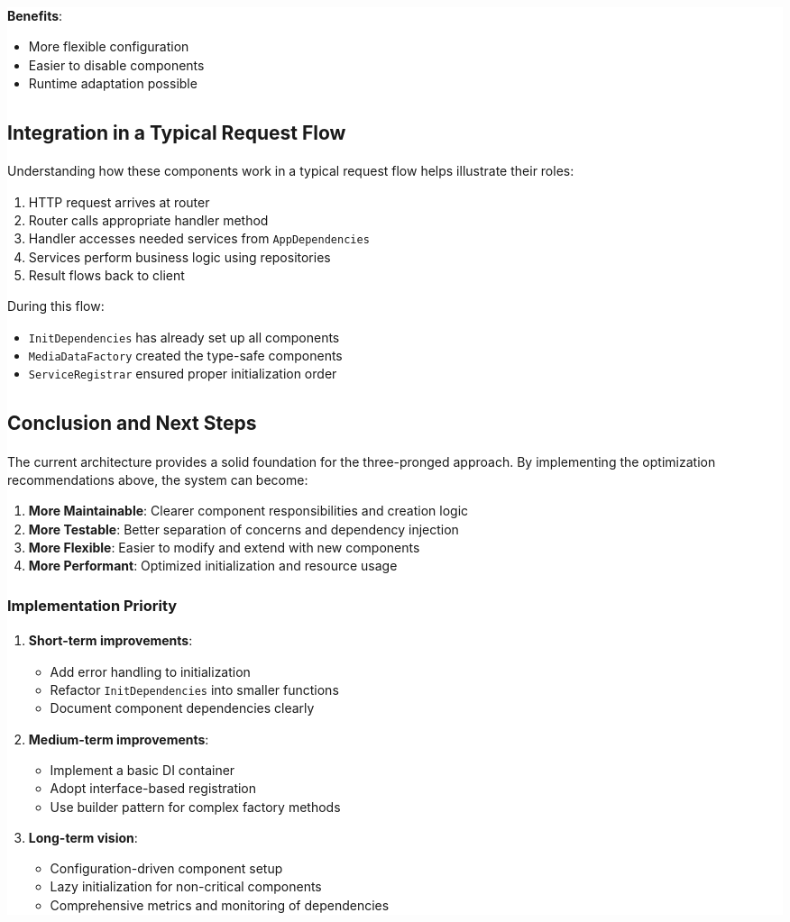 **Benefits**:
- More flexible configuration
- Easier to disable components
- Runtime adaptation possible

## Integration in a Typical Request Flow

Understanding how these components work in a typical request flow helps illustrate their roles:

1. HTTP request arrives at router
2. Router calls appropriate handler method
3. Handler accesses needed services from `AppDependencies`
4. Services perform business logic using repositories
5. Result flows back to client

During this flow:
- `InitDependencies` has already set up all components
- `MediaDataFactory` created the type-safe components
- `ServiceRegistrar` ensured proper initialization order

## Conclusion and Next Steps

The current architecture provides a solid foundation for the three-pronged approach. By implementing the optimization recommendations above, the system can become:

1. **More Maintainable**: Clearer component responsibilities and creation logic
2. **More Testable**: Better separation of concerns and dependency injection
3. **More Flexible**: Easier to modify and extend with new components
4. **More Performant**: Optimized initialization and resource usage

### Implementation Priority

1. **Short-term improvements**:
   - Add error handling to initialization
   - Refactor `InitDependencies` into smaller functions
   - Document component dependencies clearly

2. **Medium-term improvements**:
   - Implement a basic DI container
   - Adopt interface-based registration
   - Use builder pattern for complex factory methods

3. **Long-term vision**:
   - Configuration-driven component setup
   - Lazy initialization for non-critical components
   - Comprehensive metrics and monitoring of dependencies